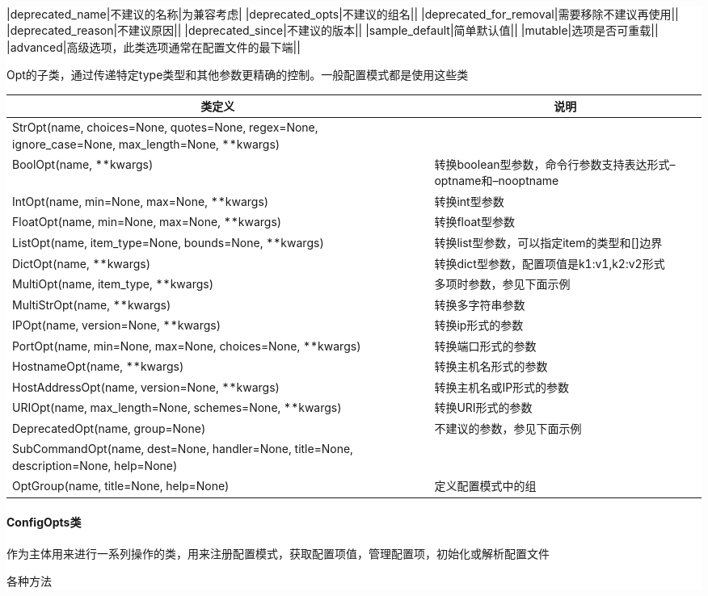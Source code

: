 |deprecated_name|不建议的名称|为兼容考虑|
|deprecated_opts|不建议的组名||
|deprecated_for_removal|需要移除不建议再使用||
|deprecated_reason|不建议原因||
|deprecated_since|不建议的版本||
|sample_default|简单默认值||
|mutable|选项是否可重载||
|advanced|高级选项，此类选项通常在配置文件的最下端||

Opt的子类，通过传递特定type类型和其他参数更精确的控制。一般配置模式都是使用这些类

|类定义|说明|
|--------|--------|
|StrOpt(name, choices=None, quotes=None, regex=None, ignore_case=None, max_length=None, **kwargs)||
|BoolOpt(name, **kwargs)|转换boolean型参数，命令行参数支持表达形式–optname和–nooptname|
|IntOpt(name, min=None, max=None, **kwargs)|转换int型参数|
|FloatOpt(name, min=None, max=None, **kwargs)|转换float型参数|
|ListOpt(name, item_type=None, bounds=None, **kwargs)|转换list型参数，可以指定item的类型和[]边界|
|DictOpt(name, **kwargs)|转换dict型参数，配置项值是k1:v1,k2:v2形式|
|MultiOpt(name, item_type, **kwargs)|多项时参数，参见下面示例|
|MultiStrOpt(name, **kwargs)|转换多字符串参数|
|IPOpt(name, version=None, **kwargs)|转换ip形式的参数|
|PortOpt(name, min=None, max=None, choices=None, **kwargs)|转换端口形式的参数|
|HostnameOpt(name, **kwargs)|转换主机名形式的参数|
|HostAddressOpt(name, version=None, **kwargs)|转换主机名或IP形式的参数|
|URIOpt(name, max_length=None, schemes=None, **kwargs)|转换URI形式的参数|
|DeprecatedOpt(name, group=None)|不建议的参数，参见下面示例|
|SubCommandOpt(name, dest=None, handler=None, title=None, description=None, help=None)||
|OptGroup(name, title=None, help=None)|定义配置模式中的组|


#### ConfigOpts类

作为主体用来进行一系列操作的类，用来注册配置模式，获取配置项值，管理配置项，初始化或解析配置文件

各种方法
